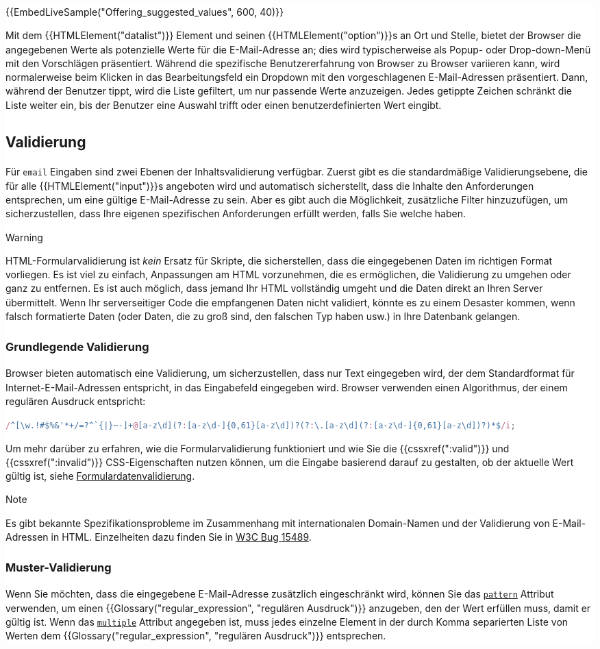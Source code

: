 {{EmbedLiveSample("Offering_suggested_values", 600, 40)}}

Mit dem {{HTMLElement("datalist")}} Element und seinen {{HTMLElement("option")}}s an Ort und Stelle, bietet der Browser die angegebenen Werte als potenzielle Werte für die E-Mail-Adresse an; dies wird typischerweise als Popup- oder Drop-down-Menü mit den Vorschlägen präsentiert. Während die spezifische Benutzererfahrung von Browser zu Browser variieren kann, wird normalerweise beim Klicken in das Bearbeitungsfeld ein Dropdown mit den vorgeschlagenen E-Mail-Adressen präsentiert. Dann, während der Benutzer tippt, wird die Liste gefiltert, um nur passende Werte anzuzeigen. Jedes getippte Zeichen schränkt die Liste weiter ein, bis der Benutzer eine Auswahl trifft oder einen benutzerdefinierten Wert eingibt.

## Validierung

Für `email` Eingaben sind zwei Ebenen der Inhaltsvalidierung verfügbar. Zuerst gibt es die standardmäßige Validierungsebene, die für alle {{HTMLElement("input")}}s angeboten wird und automatisch sicherstellt, dass die Inhalte den Anforderungen entsprechen, um eine gültige E-Mail-Adresse zu sein. Aber es gibt auch die Möglichkeit, zusätzliche Filter hinzuzufügen, um sicherzustellen, dass Ihre eigenen spezifischen Anforderungen erfüllt werden, falls Sie welche haben.

> [!WARNING]
> HTML-Formularvalidierung ist _kein_ Ersatz für Skripte, die sicherstellen, dass die eingegebenen Daten im richtigen Format vorliegen. Es ist viel zu einfach, Anpassungen am HTML vorzunehmen, die es ermöglichen, die Validierung zu umgehen oder ganz zu entfernen. Es ist auch möglich, dass jemand Ihr HTML vollständig umgeht und die Daten direkt an Ihren Server übermittelt. Wenn Ihr serverseitiger Code die empfangenen Daten nicht validiert, könnte es zu einem Desaster kommen, wenn falsch formatierte Daten (oder Daten, die zu groß sind, den falschen Typ haben usw.) in Ihre Datenbank gelangen.

### Grundlegende Validierung

Browser bieten automatisch eine Validierung, um sicherzustellen, dass nur Text eingegeben wird, der dem Standardformat für Internet-E-Mail-Adressen entspricht, in das Eingabefeld eingegeben wird. Browser verwenden einen Algorithmus, der einem regulären Ausdruck entspricht:

```js
/^[\w.!#$%&'*+/=?^`{|}~-]+@[a-z\d](?:[a-z\d-]{0,61}[a-z\d])?(?:\.[a-z\d](?:[a-z\d-]{0,61}[a-z\d])?)*$/i;
```

Um mehr darüber zu erfahren, wie die Formularvalidierung funktioniert und wie Sie die {{cssxref(":valid")}} und {{cssxref(":invalid")}} CSS-Eigenschaften nutzen können, um die Eingabe basierend darauf zu gestalten, ob der aktuelle Wert gültig ist, siehe [Formulardatenvalidierung](/de/docs/Learn_web_development/Extensions/Forms/Form_validation).

> [!NOTE]
> Es gibt bekannte Spezifikationsprobleme im Zusammenhang mit internationalen Domain-Namen und der Validierung von E-Mail-Adressen in HTML. Einzelheiten dazu finden Sie in [W3C Bug 15489](https://www.w3.org/Bugs/Public/show_bug.cgi?id=15489).

### Muster-Validierung

Wenn Sie möchten, dass die eingegebene E-Mail-Adresse zusätzlich eingeschränkt wird, können Sie das [`pattern`](/de/docs/Web/HTML/Reference/Elements/input#pattern) Attribut verwenden, um einen {{Glossary("regular_expression", "regulären Ausdruck")}} anzugeben, den der Wert erfüllen muss, damit er gültig ist. Wenn das [`multiple`](/de/docs/Web/HTML/Reference/Elements/input#multiple) Attribut angegeben ist, muss jedes einzelne Element in der durch Komma separierten Liste von Werten dem {{Glossary("regular_expression", "regulären Ausdruck")}} entsprechen.
